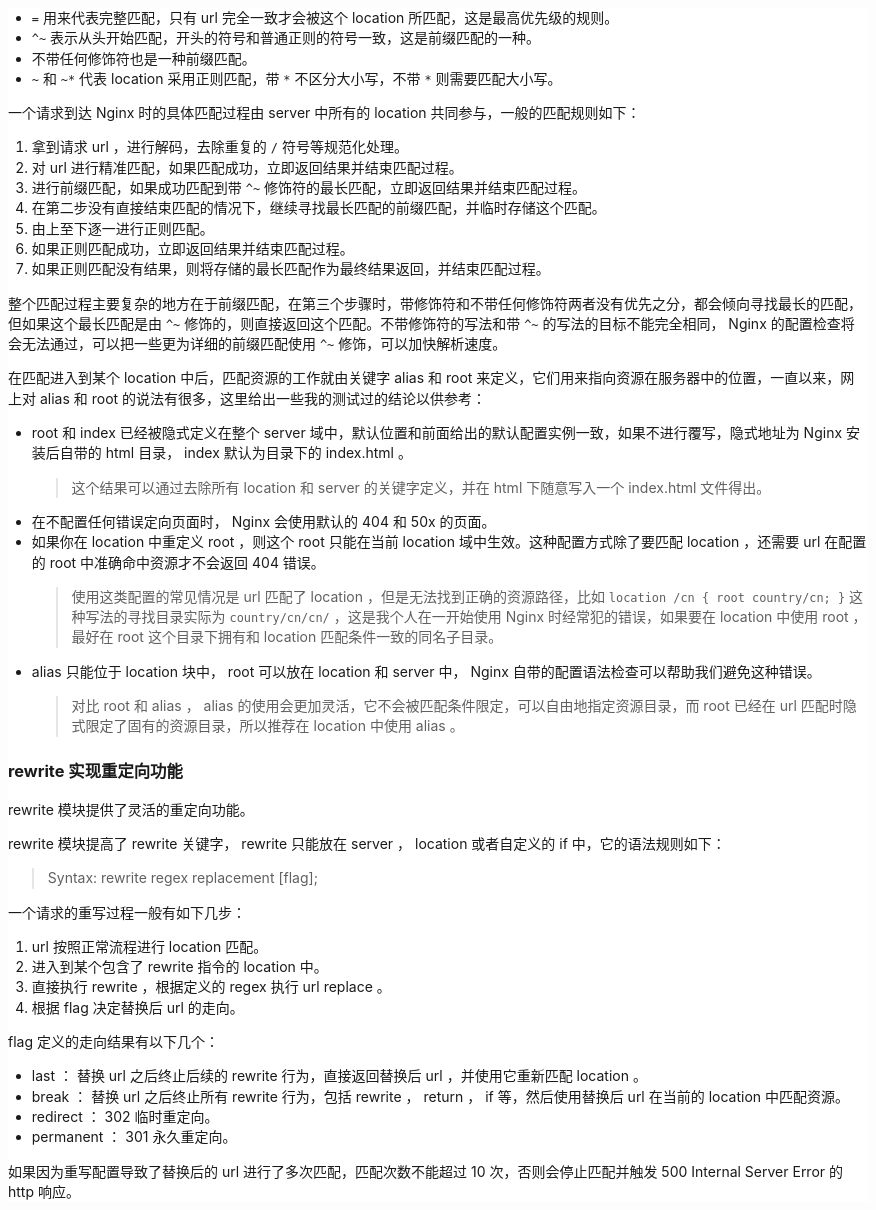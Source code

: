 - `=` 用来代表完整匹配，只有 url 完全一致才会被这个 location 所匹配，这是最高优先级的规则。
- `^~` 表示从头开始匹配，开头的符号和普通正则的符号一致，这是前缀匹配的一种。
- 不带任何修饰符也是一种前缀匹配。
- `~` 和 `~*` 代表 location 采用正则匹配，带 `*` 不区分大小写，不带 `*` 则需要匹配大小写。

一个请求到达 Nginx 时的具体匹配过程由 server 中所有的 location 共同参与，一般的匹配规则如下：

1. 拿到请求 url ，进行解码，去除重复的 `/` 符号等规范化处理。
2. 对 url 进行精准匹配，如果匹配成功，立即返回结果并结束匹配过程。
3. 进行前缀匹配，如果成功匹配到带 `^~` 修饰符的最长匹配，立即返回结果并结束匹配过程。
4. 在第二步没有直接结束匹配的情况下，继续寻找最长匹配的前缀匹配，并临时存储这个匹配。
5. 由上至下逐一进行正则匹配。
6. 如果正则匹配成功，立即返回结果并结束匹配过程。
7. 如果正则匹配没有结果，则将存储的最长匹配作为最终结果返回，并结束匹配过程。

整个匹配过程主要复杂的地方在于前缀匹配，在第三个步骤时，带修饰符和不带任何修饰符两者没有优先之分，都会倾向寻找最长的匹配，但如果这个最长匹配是由 `^~` 修饰的，则直接返回这个匹配。不带修饰符的写法和带 `^~` 的写法的目标不能完全相同， Nginx 的配置检查将会无法通过，可以把一些更为详细的前缀匹配使用 `^~` 修饰，可以加快解析速度。

在匹配进入到某个 location 中后，匹配资源的工作就由关键字 alias 和 root 来定义，它们用来指向资源在服务器中的位置，一直以来，网上对 alias 和 root 的说法有很多，这里给出一些我的测试过的结论以供参考：

- root 和 index 已经被隐式定义在整个 server 域中，默认位置和前面给出的默认配置实例一致，如果不进行覆写，隐式地址为 Nginx 安装后自带的 html 目录， index 默认为目录下的 index.html 。
  > 这个结果可以通过去除所有 location 和 server 的关键字定义，并在 html 下随意写入一个 index.html 文件得出。
- 在不配置任何错误定向页面时， Nginx 会使用默认的 404 和 50x 的页面。
- 如果你在 location 中重定义 root ，则这个 root 只能在当前 location 域中生效。这种配置方式除了要匹配 location ，还需要 url 在配置的 root 中准确命中资源才不会返回 404 错误。
  > 使用这类配置的常见情况是 url 匹配了 location ，但是无法找到正确的资源路径，比如 `location /cn { root country/cn; }` 这种写法的寻找目录实际为 `country/cn/cn/` ，这是我个人在一开始使用 Nginx 时经常犯的错误，如果要在 location 中使用 root ，最好在 root 这个目录下拥有和 location 匹配条件一致的同名子目录。
- alias 只能位于 location 块中， root 可以放在 location 和 server 中， Nginx 自带的配置语法检查可以帮助我们避免这种错误。
  > 对比 root 和 alias ， alias 的使用会更加灵活，它不会被匹配条件限定，可以自由地指定资源目录，而 root 已经在 url 匹配时隐式限定了固有的资源目录，所以推荐在 location 中使用 alias 。

### rewrite 实现重定向功能

rewrite 模块提供了灵活的重定向功能。

rewrite 模块提高了 rewrite 关键字， rewrite 只能放在 server ， location 或者自定义的 if 中，它的语法规则如下：

> Syntax: rewrite regex replacement [flag];

一个请求的重写过程一般有如下几步：

1. url 按照正常流程进行 location 匹配。
2. 进入到某个包含了 rewrite 指令的 location 中。
3. 直接执行 rewrite ，根据定义的 regex 执行 url replace 。
4. 根据 flag 决定替换后 url 的走向。

flag 定义的走向结果有以下几个：

- last ： 替换 url 之后终止后续的 rewrite 行为，直接返回替换后 url ，并使用它重新匹配 location 。
- break ： 替换 url 之后终止所有 rewrite 行为，包括 rewrite ， return ， if 等，然后使用替换后 url 在当前的 location 中匹配资源。
- redirect ： 302 临时重定向。
- permanent ： 301 永久重定向。

如果因为重写配置导致了替换后的 url 进行了多次匹配，匹配次数不能超过 10 次，否则会停止匹配并触发 500 Internal Server Error 的 http 响应。
